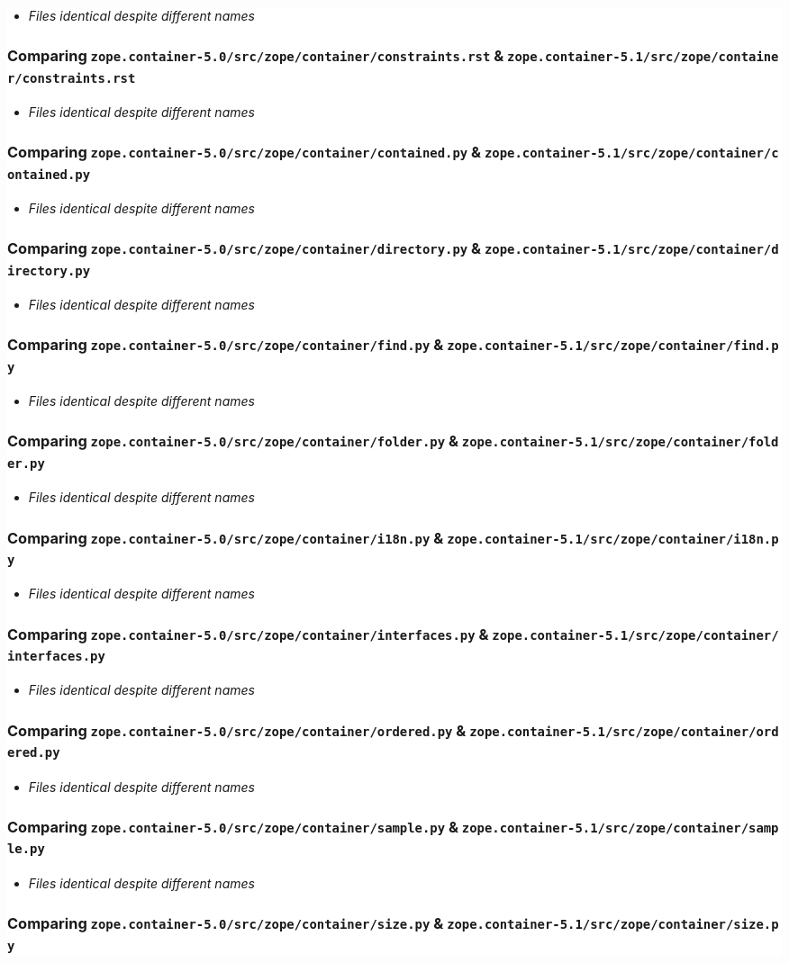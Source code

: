  * *Files identical despite different names*

### Comparing `zope.container-5.0/src/zope/container/constraints.rst` & `zope.container-5.1/src/zope/container/constraints.rst`

 * *Files identical despite different names*

### Comparing `zope.container-5.0/src/zope/container/contained.py` & `zope.container-5.1/src/zope/container/contained.py`

 * *Files identical despite different names*

### Comparing `zope.container-5.0/src/zope/container/directory.py` & `zope.container-5.1/src/zope/container/directory.py`

 * *Files identical despite different names*

### Comparing `zope.container-5.0/src/zope/container/find.py` & `zope.container-5.1/src/zope/container/find.py`

 * *Files identical despite different names*

### Comparing `zope.container-5.0/src/zope/container/folder.py` & `zope.container-5.1/src/zope/container/folder.py`

 * *Files identical despite different names*

### Comparing `zope.container-5.0/src/zope/container/i18n.py` & `zope.container-5.1/src/zope/container/i18n.py`

 * *Files identical despite different names*

### Comparing `zope.container-5.0/src/zope/container/interfaces.py` & `zope.container-5.1/src/zope/container/interfaces.py`

 * *Files identical despite different names*

### Comparing `zope.container-5.0/src/zope/container/ordered.py` & `zope.container-5.1/src/zope/container/ordered.py`

 * *Files identical despite different names*

### Comparing `zope.container-5.0/src/zope/container/sample.py` & `zope.container-5.1/src/zope/container/sample.py`

 * *Files identical despite different names*

### Comparing `zope.container-5.0/src/zope/container/size.py` & `zope.container-5.1/src/zope/container/size.py`
